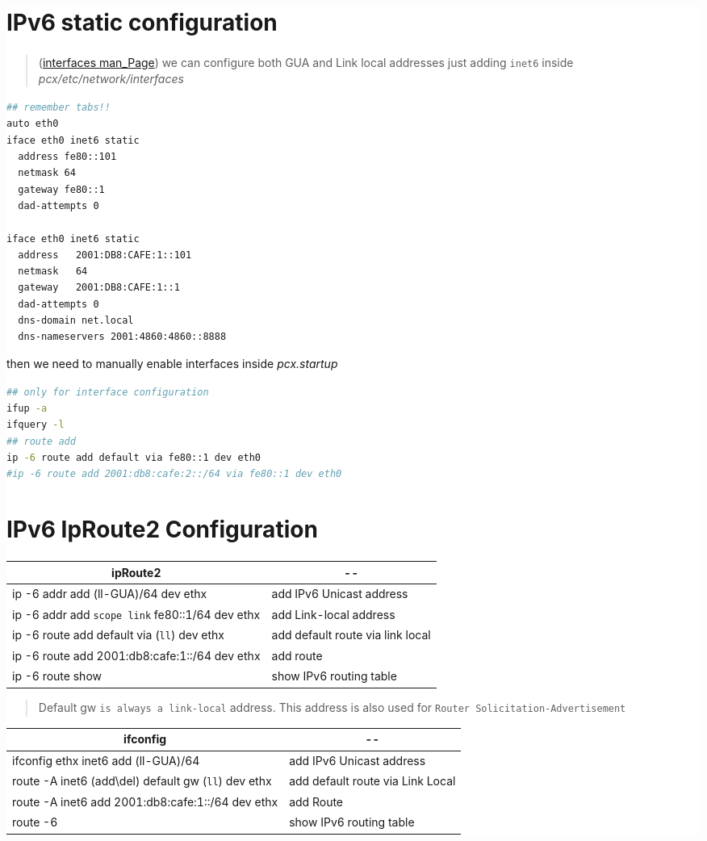 # IPv6 static configuration

> ([interfaces man_Page](https://manpages.debian.org/stretch/ifupdown/interfaces.5.en.html)) we can configure both GUA and Link local addresses just adding `inet6` inside *pcx/etc/network/interfaces*
```bash
## remember tabs!!
auto eth0
iface eth0 inet6 static
  address fe80::101
  netmask 64
  gateway fe80::1
  dad-attempts 0

iface eth0 inet6 static
  address	2001:DB8:CAFE:1::101
  netmask	64
  gateway	2001:DB8:CAFE:1::1
  dad-attempts 0
  dns-domain net.local
  dns-nameservers 2001:4860:4860::8888
```
then we need to manually enable interfaces inside *pcx.startup*
```bash
## only for interface configuration 
ifup -a
ifquery -l
## route add
ip -6 route add default via fe80::1 dev eth0 
#ip -6 route add 2001:db8:cafe:2::/64 via fe80::1 dev eth0
```

# IPv6 IpRoute2 Configuration

| ipRoute2 | --|
| --| --| 
|ip -6 addr add (ll-GUA)/64 dev ethx| add IPv6 Unicast address|
|ip -6 addr add `scope link` fe80::1/64 dev ethx | add Link-local address|
|ip -6 route add default via (`ll`) dev ethx|add default route via link local|
|ip -6 route add 2001:db8:cafe:1::/64 dev ethx|add route|
|ip -6 route show | show IPv6 routing table|
> Default gw `is always a link-local` address. This address is also used for `Router Solicitation-Advertisement`

|ifconfig|--|
|--|--|
|ifconfig ethx inet6 add (ll-GUA)/64| add IPv6 Unicast address |
|route -A inet6 (add\del) default gw (`ll`) dev ethx| add default route via Link Local|
|route -A inet6 add 2001:db8:cafe:1::/64 dev ethx| add Route|
| route -6 | show IPv6 routing table |
